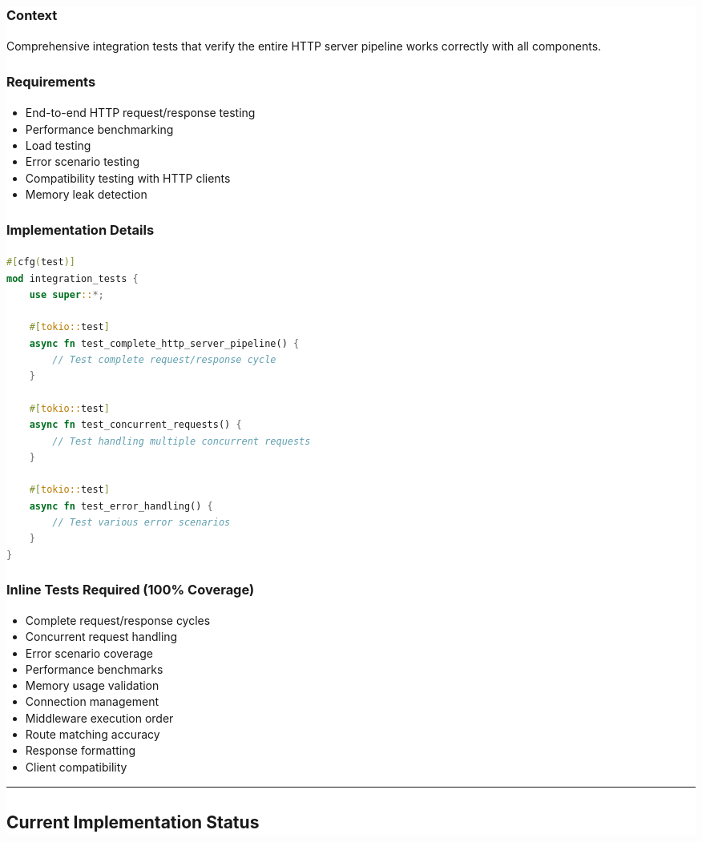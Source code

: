### Context
Comprehensive integration tests that verify the entire HTTP server pipeline works correctly with all components.

### Requirements
- End-to-end HTTP request/response testing
- Performance benchmarking
- Load testing
- Error scenario testing
- Compatibility testing with HTTP clients
- Memory leak detection

### Implementation Details
```rust
#[cfg(test)]
mod integration_tests {
    use super::*;
    
    #[tokio::test]
    async fn test_complete_http_server_pipeline() {
        // Test complete request/response cycle
    }
    
    #[tokio::test]
    async fn test_concurrent_requests() {
        // Test handling multiple concurrent requests
    }
    
    #[tokio::test]
    async fn test_error_handling() {
        // Test various error scenarios
    }
}
```

### Inline Tests Required (100% Coverage)
- Complete request/response cycles
- Concurrent request handling
- Error scenario coverage
- Performance benchmarks
- Memory usage validation
- Connection management
- Middleware execution order
- Route matching accuracy
- Response formatting
- Client compatibility

---

## Current Implementation Status
